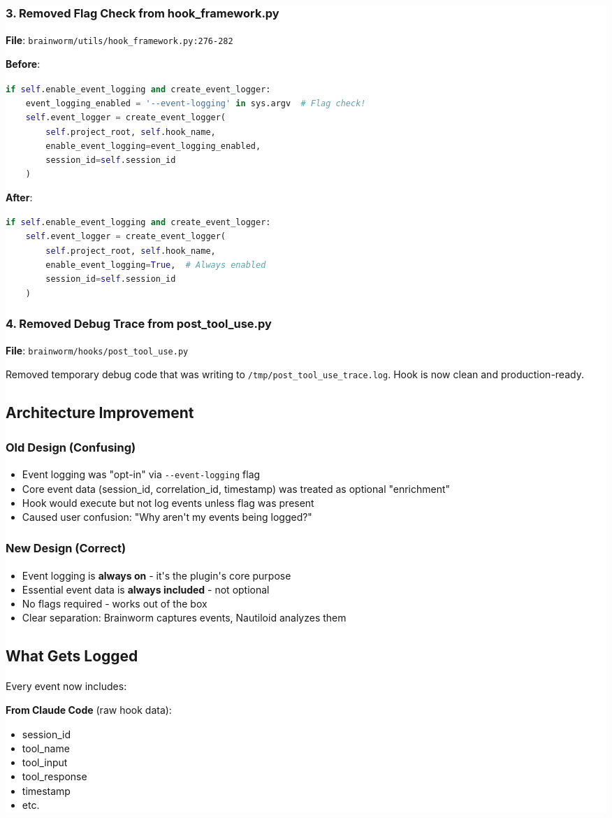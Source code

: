 ### 3. Removed Flag Check from hook_framework.py

**File**: `brainworm/utils/hook_framework.py:276-282`

**Before**:
```python
if self.enable_event_logging and create_event_logger:
    event_logging_enabled = '--event-logging' in sys.argv  # Flag check!
    self.event_logger = create_event_logger(
        self.project_root, self.hook_name,
        enable_event_logging=event_logging_enabled,
        session_id=self.session_id
    )
```

**After**:
```python
if self.enable_event_logging and create_event_logger:
    self.event_logger = create_event_logger(
        self.project_root, self.hook_name,
        enable_event_logging=True,  # Always enabled
        session_id=self.session_id
    )
```

### 4. Removed Debug Trace from post_tool_use.py

**File**: `brainworm/hooks/post_tool_use.py`

Removed temporary debug code that was writing to `/tmp/post_tool_use_trace.log`. Hook is now clean and production-ready.

## Architecture Improvement

### Old Design (Confusing)

- Event logging was "opt-in" via `--event-logging` flag
- Core event data (session_id, correlation_id, timestamp) was treated as optional "enrichment"
- Hook would execute but not log events unless flag was present
- Caused user confusion: "Why aren't my events being logged?"

### New Design (Correct)

- Event logging is **always on** - it's the plugin's core purpose
- Essential event data is **always included** - not optional
- No flags required - works out of the box
- Clear separation: Brainworm captures events, Nautiloid analyzes them

## What Gets Logged

Every event now includes:

**From Claude Code** (raw hook data):
- session_id
- tool_name
- tool_input
- tool_response
- timestamp
- etc.
